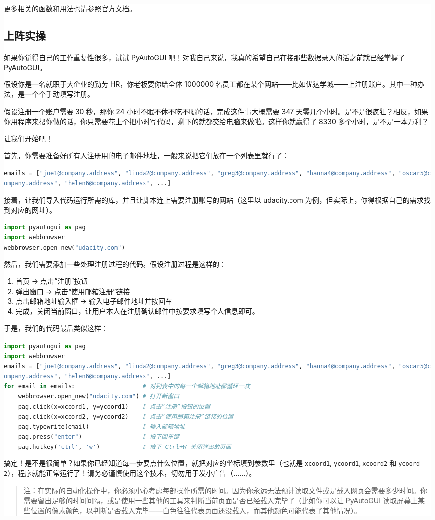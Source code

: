 更多相关的函数和用法也请参照官方文档。

## 上阵实操

如果你觉得自己的工作重复性很多，试试 PyAutoGUI 吧！对我自己来说，我真的希望自己在接那些数据录入的活之前就已经掌握了 PyAutoGUI。

假设你是一名就职于大企业的勤劳 HR，你老板要你给全体 1000000 名员工都在某个网站——比如优达学城——上注册账户。其中一种办法，是一个个手动填写注册。

假设注册一个账户需要 30 秒，那你 24 小时不眠不休不吃不喝的话，完成这件事大概需要 <span class="hl">347 天零几个小时</span>。是不是很疯狂？相反，如果你用程序来帮你做的话，你只需要花上个把小时写代码，剩下的就都交给电脑来做啦。这样你就赢得了 8330 多个小时，是不是一本万利？

让我们开始吧！

首先，你需要准备好所有人注册用的电子邮件地址，一般来说把它们放在一个列表里就行了：

```python
emails = ["joe1@company.address", "linda2@company.address", "greg3@company.address", "hanna4@company.address", "oscar5@company.address", "helen6@company.address", ...]
```

接着，让我们导入代码运行所需的库，并且让脚本连上需要注册账号的网站（这里以 udacity.com 为例，但实际上，你得根据自己的需求找到对应的网址）。

```python
import pyautogui as pag
import webbrowser
webbrowser.open_new("udacity.com")
```

然后，我们需要添加一些处理注册过程的代码。假设注册过程是这样的：

1. 首页 -> 点击“注册”按钮
2. 弹出窗口 -> 点击“使用邮箱注册”链接
3. 点击邮箱地址输入框 -> 输入电子邮件地址并按回车
4. 完成，关闭当前窗口，让用户本人在注册确认邮件中按要求填写个人信息即可。

于是，我们的代码最后类似这样：

```python
import pyautogui as pag
import webbrowser
emails = ["joe1@company.address", "linda2@company.address", "greg3@company.address", "hanna4@company.address", "oscar5@company.address", "helen6@company.address", ...]
for email in emails:                   # 对列表中的每一个邮箱地址都循环一次
    webbrowser.open_new("udacity.com") # 打开新窗口
    pag.click(x=xcoord1, y=ycoord1)    # 点击“注册”按钮的位置
    pag.click(x=xcoord2, y=ycoord2)    # 点击“使用邮箱注册”链接的位置
    pag.typewrite(email)               # 输入邮箱地址
    pag.press("enter")                 # 按下回车键
    pag.hotkey('ctrl', 'w')            # 按下 Ctrl+W 关闭弹出的页面

```

搞定！是不是很简单？如果你已经知道每一步要点什么位置，就把对应的坐标填到参数里（也就是 `xcoord1`, `ycoord1`, `xcoord2` 和 `ycoord2`），程序就能正常运行了！请务必谨慎使用这个技术，切勿用于发小广告（……）。

> 注：在实际的自动化操作中，你必须<span class="hl">小心考虑每部操作所需的时间</span>。因为你永远无法预计读取文件或是载入网页会需要多少时间。你需要留出足够的时间间隔，或是<span class="hl">使用一些其他的工具</span>来判断当前页面是否已经载入完毕了（比如你可以让 PyAutoGUI 读取屏幕上某些位置的像素颜色，以判断是否载入完毕——白色往往代表页面还没载入，而其他颜色可能代表了其他情况）。
